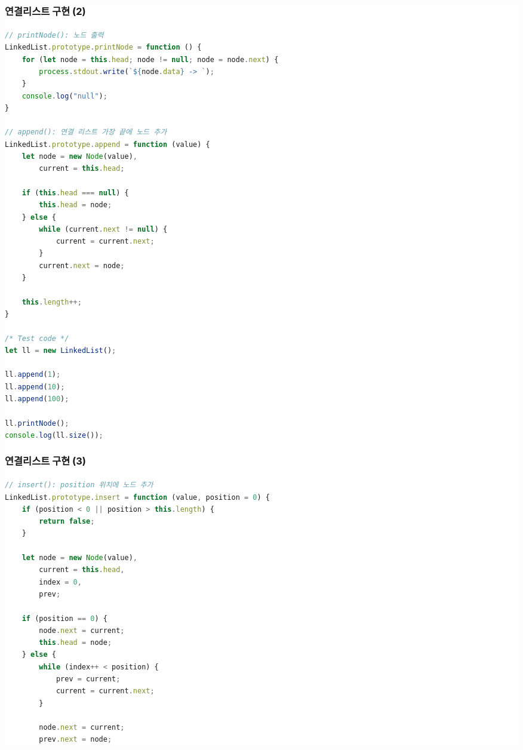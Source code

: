 ### 연결리스트 구현 (2)

```jsx
// printNode(): 노드 출력
LinkedList.prototype.printNode = function () {
	for (let node = this.head; node != null; node = node.next) {
		process.stdout.write(`${node.data} -> `);
	}
	console.log("null");
}

// append(): 연결 리스트 가장 끝에 노드 추가
LinkedList.prototype.append = function (value) {
	let node = new Node(value),
		current = this.head;

	if (this.head === null) {
		this.head = node;
	} else {
		while (current.next != null) {
			current = current.next;
		}
		current.next = node;
	}

	this.length++;
}

/* Test code */
let ll = new LinkedList();

ll.append(1);
ll.append(10);
ll.append(100);

ll.printNode();
console.log(ll.size());
```

### 연결리스트 구현 (3)

```jsx
// insert(): position 위치에 노드 추가
LinkedList.prototype.insert = function (value, position = 0) {
	if (position < 0 || position > this.length) {
		return false;
	}

	let node = new Node(value),
		current = this.head,
		index = 0,
		prev;

	if (position == 0) {
		node.next = current;
		this.head = node;
	} else {
		while (index++ < position) {
			prev = current;
			current = current.next;
		}

		node.next = current;
		prev.next = node;
```